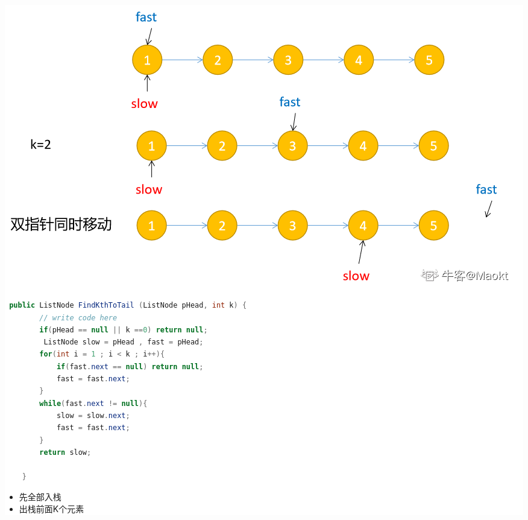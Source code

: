   ![B27699765EEF6CA0E75AF0D1A4B9BCAC](Datastructureandalgorithm.assets/B27699765EEF6CA0E75AF0D1A4B9BCAC.png)
  

```java
 public ListNode FindKthToTail (ListNode pHead, int k) {
        // write code here
        if(pHead == null || k ==0) return null;
         ListNode slow = pHead , fast = pHead;
        for(int i = 1 ; i < k ; i++){
            if(fast.next == null) return null; 
            fast = fast.next;
        }
        while(fast.next != null){
            slow = slow.next;
            fast = fast.next;
        }
        return slow;
        
    }
```

- 先全部入栈
- 出栈前面K个元素
